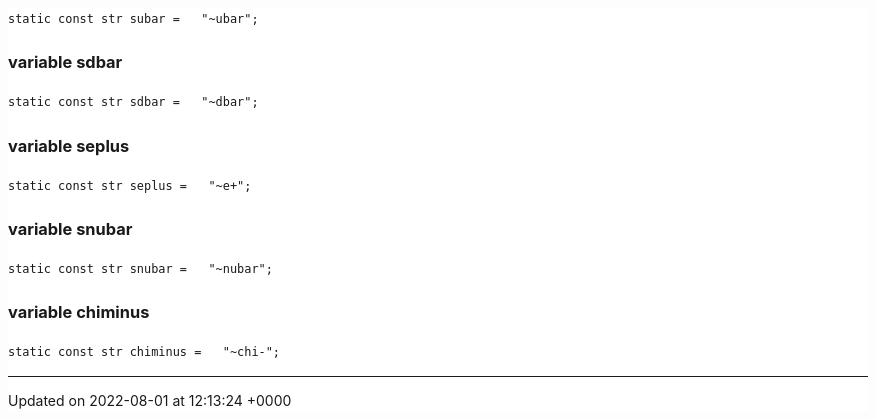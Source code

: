 ```
static const str subar =   "~ubar";
```


### variable sdbar

```
static const str sdbar =   "~dbar";
```


### variable seplus

```
static const str seplus =   "~e+";
```


### variable snubar

```
static const str snubar =   "~nubar";
```


### variable chiminus

```
static const str chiminus =   "~chi-";
```


-------------------------------

Updated on 2022-08-01 at 12:13:24 +0000